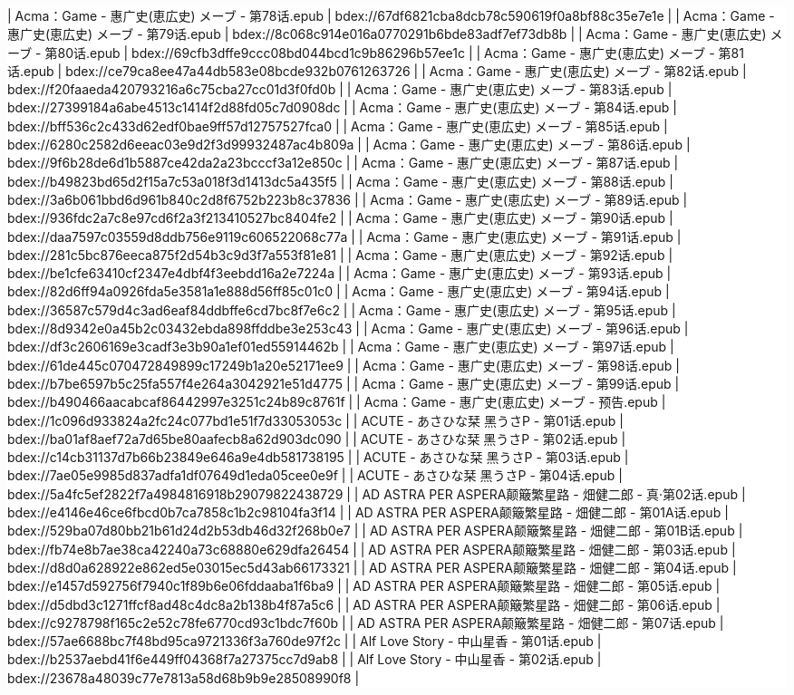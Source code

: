 | Acma：Game - 惠广史(恵広史) メーブ - 第78话.epub | bdex://67df6821cba8dcb78c590619f0a8bf88c35e7e1e |
| Acma：Game - 惠广史(恵広史) メーブ - 第79话.epub | bdex://8c068c914e016a0770291b6bde83adf7ef73db8b |
| Acma：Game - 惠广史(恵広史) メーブ - 第80话.epub | bdex://69cfb3dffe9ccc08bd044bcd1c9b86296b57ee1c |
| Acma：Game - 惠广史(恵広史) メーブ - 第81话.epub | bdex://ce79ca8ee47a44db583e08bcde932b0761263726 |
| Acma：Game - 惠广史(恵広史) メーブ - 第82话.epub | bdex://f20faaeda420793216a6c75cba27cc01d3f0fd0b |
| Acma：Game - 惠广史(恵広史) メーブ - 第83话.epub | bdex://27399184a6abe4513c1414f2d88fd05c7d0908dc |
| Acma：Game - 惠广史(恵広史) メーブ - 第84话.epub | bdex://bff536c2c433d62edf0bae9ff57d12757527fca0 |
| Acma：Game - 惠广史(恵広史) メーブ - 第85话.epub | bdex://6280c2582d6eeac03e9d2f3d99932487ac4b809a |
| Acma：Game - 惠广史(恵広史) メーブ - 第86话.epub | bdex://9f6b28de6d1b5887ce42da2a23bcccf3a12e850c |
| Acma：Game - 惠广史(恵広史) メーブ - 第87话.epub | bdex://b49823bd65d2f15a7c53a018f3d1413dc5a435f5 |
| Acma：Game - 惠广史(恵広史) メーブ - 第88话.epub | bdex://3a6b061bbd6d961b840c2d8f6752b223b8c37836 |
| Acma：Game - 惠广史(恵広史) メーブ - 第89话.epub | bdex://936fdc2a7c8e97cd6f2a3f213410527bc8404fe2 |
| Acma：Game - 惠广史(恵広史) メーブ - 第90话.epub | bdex://daa7597c03559d8ddb756e9119c606522068c77a |
| Acma：Game - 惠广史(恵広史) メーブ - 第91话.epub | bdex://281c5bc876eeca875f2d54b3c9d3f7a553f81e81 |
| Acma：Game - 惠广史(恵広史) メーブ - 第92话.epub | bdex://be1cfe63410cf2347e4dbf4f3eebdd16a2e7224a |
| Acma：Game - 惠广史(恵広史) メーブ - 第93话.epub | bdex://82d6ff94a0926fda5e3581a1e888d56ff85c01c0 |
| Acma：Game - 惠广史(恵広史) メーブ - 第94话.epub | bdex://36587c579d4c3ad6eaf84ddbffe6cd7bc8f7e6c2 |
| Acma：Game - 惠广史(恵広史) メーブ - 第95话.epub | bdex://8d9342e0a45b2c03432ebda898ffddbe3e253c43 |
| Acma：Game - 惠广史(恵広史) メーブ - 第96话.epub | bdex://df3c2606169e3cadf3e3b90a1ef01ed55914462b |
| Acma：Game - 惠广史(恵広史) メーブ - 第97话.epub | bdex://61de445c070472849899c17249b1a20e52171ee9 |
| Acma：Game - 惠广史(恵広史) メーブ - 第98话.epub | bdex://b7be6597b5c25fa557f4e264a3042921e51d4775 |
| Acma：Game - 惠广史(恵広史) メーブ - 第99话.epub | bdex://b490466aacabcaf86442997e3251c24b89c8761f |
| Acma：Game - 惠广史(恵広史) メーブ - 预告.epub | bdex://1c096d933824a2fc24c077bd1e51f7d33053053c |
| ACUTE - あさひな栞 黑うさP - 第01话.epub | bdex://ba01af8aef72a7d65be80aafecb8a62d903dc090 |
| ACUTE - あさひな栞 黑うさP - 第02话.epub | bdex://c14cb31137d7b66b23849e646a9e4db581738195 |
| ACUTE - あさひな栞 黑うさP - 第03话.epub | bdex://7ae05e9985d837adfa1df07649d1eda05cee0e9f |
| ACUTE - あさひな栞 黑うさP - 第04话.epub | bdex://5a4fc5ef2822f7a4984816918b29079822438729 |
| AD ASTRA PER ASPERA颠簸繁星路 - 畑健二郎 - 真·第02话.epub | bdex://e4146e46ce6fbcd0b7ca7858c1b2c98104fa3f14 |
| AD ASTRA PER ASPERA颠簸繁星路 - 畑健二郎 - 第01A话.epub | bdex://529ba07d80bb21b61d24d2b53db46d32f268b0e7 |
| AD ASTRA PER ASPERA颠簸繁星路 - 畑健二郎 - 第01B话.epub | bdex://fb74e8b7ae38ca42240a73c68880e629dfa26454 |
| AD ASTRA PER ASPERA颠簸繁星路 - 畑健二郎 - 第03话.epub | bdex://d8d0a628922e862ed5e03015ec5d43ab66173321 |
| AD ASTRA PER ASPERA颠簸繁星路 - 畑健二郎 - 第04话.epub | bdex://e1457d592756f7940c1f89b6e06fddaaba1f6ba9 |
| AD ASTRA PER ASPERA颠簸繁星路 - 畑健二郎 - 第05话.epub | bdex://d5dbd3c1271ffcf8ad48c4dc8a2b138b4f87a5c6 |
| AD ASTRA PER ASPERA颠簸繁星路 - 畑健二郎 - 第06话.epub | bdex://c9278798f165c2e52c78fe6770cd93c1bdc7f60b |
| AD ASTRA PER ASPERA颠簸繁星路 - 畑健二郎 - 第07话.epub | bdex://57ae6688bc7f48bd95ca9721336f3a760de97f2c |
| Alf Love Story - 中山星香 - 第01话.epub | bdex://b2537aebd41f6e449ff04368f7a27375cc7d9ab8 |
| Alf Love Story - 中山星香 - 第02话.epub | bdex://23678a48039c77e7813a58d68b9b9e28508990f8 |